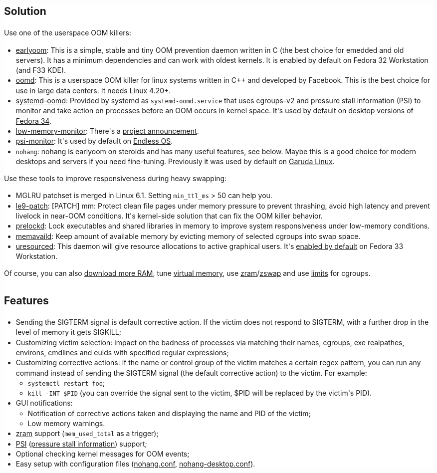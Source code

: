 ## Solution

Use one of the userspace OOM killers:
- [earlyoom](https://github.com/rfjakob/earlyoom): This is a simple, stable and tiny OOM prevention daemon written in C (the best choice for emedded and old servers). It has a minimum dependencies and can work with oldest kernels. It is enabled by default on Fedora 32 Workstation (and F33 KDE).
- [oomd](https://github.com/facebookincubator/oomd): This is a userspace OOM killer for linux systems written in C++ and developed by Facebook. This is the best choice for use in large data centers. It needs Linux 4.20+.
- [systemd-oomd](https://man7.org/linux/man-pages/man8/systemd-oomd.service.8.html): Provided by systemd as `systemd-oomd.service` that uses cgroups-v2 and pressure stall information (PSI) to monitor and take action on processes before an OOM occurs in kernel space. It's used by default on [desktop versions of Fedora 34](https://fedoraproject.org/wiki/Changes/EnableSystemdOomd).
- [low-memory-monitor](https://gitlab.freedesktop.org/hadess/low-memory-monitor/): There's a [project announcement](http://www.hadess.net/2019/08/low-memory-monitor-new-project.html).
- [psi-monitor](https://github.com/endlessm/eos-boot-helper/tree/master/psi-monitor): It's used by default on [Endless OS](https://endlessos.com/).
- `nohang`: nohang is earlyoom on steroids and has many useful features, see below. Maybe this is a good choice for modern desktops and servers if you need fine-tuning. Previously it was used by default on [Garuda Linux](https://garudalinux.org/).

Use these tools to improve responsiveness during heavy swapping:
- MGLRU patchset is merged in Linux 6.1. Setting `min_ttl_ms` > 50 can help you.
- [le9-patch](https://github.com/hakavlad/le9-patch): [PATCH] mm: Protect clean file pages under memory pressure to prevent thrashing, avoid high latency and prevent livelock in near-OOM conditions. It's kernel-side solution that can fix the OOM killer behavior.
- [prelockd](https://github.com/hakavlad/prelockd): Lock executables and shared libraries in memory to improve system responsiveness under low-memory conditions.
- [memavaild](https://github.com/hakavlad/memavaild): Keep amount of available memory by evicting memory of selected cgroups into swap space.
- [uresourced](https://gitlab.freedesktop.org/benzea/uresourced): This daemon will give resource allocations to active graphical users. It's [enabled by default](https://fedoraproject.org/wiki/Changes/Reserve_resources_for_active_user_WS) on Fedora 33 Workstation.

Of course, you can also [download more RAM](https://downloadmoreram.com/), tune [virtual memory](https://www.kernel.org/doc/Documentation/sysctl/vm.txt), use [zram](https://www.kernel.org/doc/Documentation/blockdev/zram.txt)/[zswap](https://www.kernel.org/doc/Documentation/vm/zswap.txt) and use [limits](https://www.freedesktop.org/software/systemd/man/systemd.resource-control.html) for cgroups.

## Features

- Sending the SIGTERM signal is default corrective action. If the victim does not respond to SIGTERM, with a further drop in the level of memory it gets SIGKILL;
- Customizing victim selection: impact on the badness of processes via matching their names, cgroups, exe realpathes, environs, cmdlines and euids with specified regular expressions;
- Customizing corrective actions: if the name or control group of the victim matches a certain regex pattern, you can run any command instead of sending the SIGTERM signal (the default corrective action) to the victim. For example:
    - `systemctl restart foo`;
    - `kill -INT $PID` (you can override the signal sent to the victim, $PID will be replaced by the victim's PID).
- GUI notifications:
    - Notification of corrective actions taken and displaying the name and PID of the victim;
    - Low memory warnings.
- [zram](https://www.kernel.org/doc/Documentation/blockdev/zram.txt) support (`mem_used_total` as a trigger);
- [PSI](https://lwn.net/Articles/759658/) ([pressure stall information](https://facebookmicrosites.github.io/psi/)) support;
- Optional checking kernel messages for OOM events;
- Easy setup with configuration files ([nohang.conf](https://github.com/hakavlad/nohang/blob/master/conf/nohang/nohang.conf.in), [nohang-desktop.conf](https://github.com/hakavlad/nohang/blob/master/conf/nohang/nohang-desktop.conf.in)).
